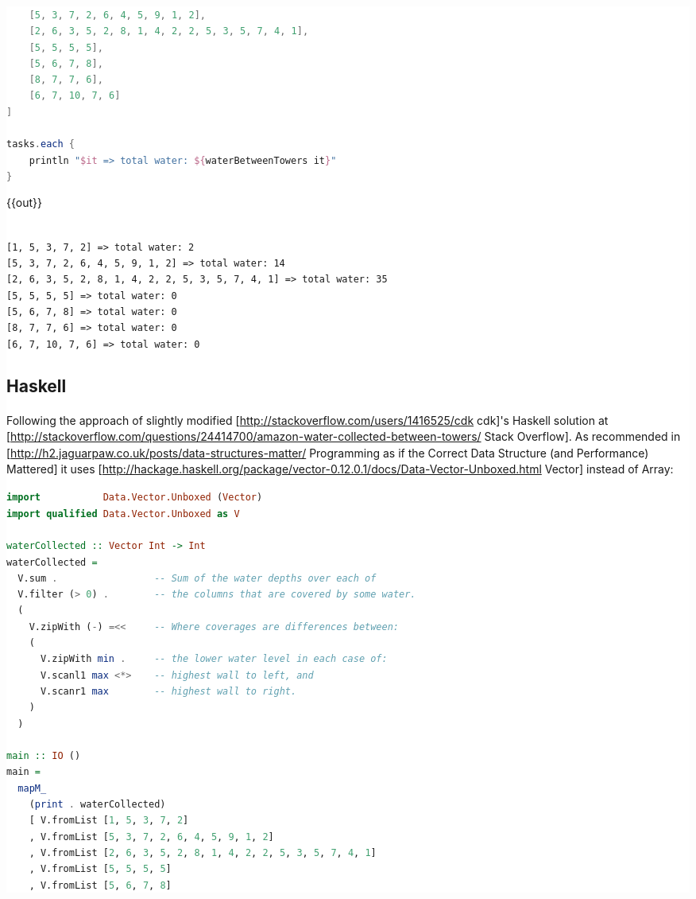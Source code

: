 ```Groovy
    [5, 3, 7, 2, 6, 4, 5, 9, 1, 2],
    [2, 6, 3, 5, 2, 8, 1, 4, 2, 2, 5, 3, 5, 7, 4, 1],
    [5, 5, 5, 5],
    [5, 6, 7, 8],
    [8, 7, 7, 6],
    [6, 7, 10, 7, 6]
]

tasks.each {
    println "$it => total water: ${waterBetweenTowers it}"
}

```


{{out}}

```txt

[1, 5, 3, 7, 2] => total water: 2
[5, 3, 7, 2, 6, 4, 5, 9, 1, 2] => total water: 14
[2, 6, 3, 5, 2, 8, 1, 4, 2, 2, 5, 3, 5, 7, 4, 1] => total water: 35
[5, 5, 5, 5] => total water: 0
[5, 6, 7, 8] => total water: 0
[8, 7, 7, 6] => total water: 0
[6, 7, 10, 7, 6] => total water: 0

```



## Haskell


Following the approach of slightly modified [http://stackoverflow.com/users/1416525/cdk cdk]'s Haskell solution at [http://stackoverflow.com/questions/24414700/amazon-water-collected-between-towers/ Stack Overflow]. As recommended in [http://h2.jaguarpaw.co.uk/posts/data-structures-matter/ Programming as if the Correct Data Structure (and Performance) Mattered] it uses [http://hackage.haskell.org/package/vector-0.12.0.1/docs/Data-Vector-Unboxed.html Vector] instead of Array:


```haskell
import           Data.Vector.Unboxed (Vector)
import qualified Data.Vector.Unboxed as V

waterCollected :: Vector Int -> Int
waterCollected =
  V.sum .                 -- Sum of the water depths over each of
  V.filter (> 0) .        -- the columns that are covered by some water.
  (
    V.zipWith (-) =<<     -- Where coverages are differences between:
    (
      V.zipWith min .     -- the lower water level in each case of:
      V.scanl1 max <*>    -- highest wall to left, and
      V.scanr1 max        -- highest wall to right.
    )
  )

main :: IO ()
main =
  mapM_
    (print . waterCollected)
    [ V.fromList [1, 5, 3, 7, 2]
    , V.fromList [5, 3, 7, 2, 6, 4, 5, 9, 1, 2]
    , V.fromList [2, 6, 3, 5, 2, 8, 1, 4, 2, 2, 5, 3, 5, 7, 4, 1]
    , V.fromList [5, 5, 5, 5]
    , V.fromList [5, 6, 7, 8]
```
